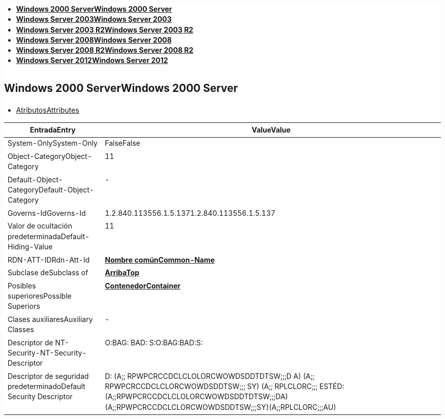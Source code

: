 -   [<span data-ttu-id="2dc87-118">**Windows 2000 Server**</span><span class="sxs-lookup"><span data-stu-id="2dc87-118">**Windows 2000 Server**</span></span>](#windows-2000-server)
-   [<span data-ttu-id="2dc87-119">**Windows Server 2003**</span><span class="sxs-lookup"><span data-stu-id="2dc87-119">**Windows Server 2003**</span></span>](#windows-server-2003)
-   [<span data-ttu-id="2dc87-120">**Windows Server 2003 R2**</span><span class="sxs-lookup"><span data-stu-id="2dc87-120">**Windows Server 2003 R2**</span></span>](#windows-server-2003-r2)
-   [<span data-ttu-id="2dc87-121">**Windows Server 2008**</span><span class="sxs-lookup"><span data-stu-id="2dc87-121">**Windows Server 2008**</span></span>](#windows-server-2008)
-   [<span data-ttu-id="2dc87-122">**Windows Server 2008 R2**</span><span class="sxs-lookup"><span data-stu-id="2dc87-122">**Windows Server 2008 R2**</span></span>](#windows-server-2008-r2)
-   [<span data-ttu-id="2dc87-123">**Windows Server 2012**</span><span class="sxs-lookup"><span data-stu-id="2dc87-123">**Windows Server 2012**</span></span>](#windows-server-2012)

## <a name="windows-2000-server"></a><span data-ttu-id="2dc87-124">Windows 2000 Server</span><span class="sxs-lookup"><span data-stu-id="2dc87-124">Windows 2000 Server</span></span>

-   [<span data-ttu-id="2dc87-125">Atributos</span><span class="sxs-lookup"><span data-stu-id="2dc87-125">Attributes</span></span>](#windows-2000-server-attributes)



| <span data-ttu-id="2dc87-126">Entrada</span><span class="sxs-lookup"><span data-stu-id="2dc87-126">Entry</span></span> | <span data-ttu-id="2dc87-127">Value</span><span class="sxs-lookup"><span data-stu-id="2dc87-127">Value</span></span> |
|-----------------------------|--------------------------------------------------------------------------------------------------|
| <span data-ttu-id="2dc87-128">System-Only</span><span class="sxs-lookup"><span data-stu-id="2dc87-128">System-Only</span></span>                 | <span data-ttu-id="2dc87-129">False</span><span class="sxs-lookup"><span data-stu-id="2dc87-129">False</span></span>                                                                                            |
| <span data-ttu-id="2dc87-130">Object-Category</span><span class="sxs-lookup"><span data-stu-id="2dc87-130">Object-Category</span></span>             | <span data-ttu-id="2dc87-131">1</span><span class="sxs-lookup"><span data-stu-id="2dc87-131">1</span></span>                                                                                                |
| <span data-ttu-id="2dc87-132">Default-Object-Category</span><span class="sxs-lookup"><span data-stu-id="2dc87-132">Default-Object-Category</span></span>     | \-                                                                                               |
| <span data-ttu-id="2dc87-133">Governs-Id</span><span class="sxs-lookup"><span data-stu-id="2dc87-133">Governs-Id</span></span>                  | <span data-ttu-id="2dc87-134">1.2.840.113556.1.5.137</span><span class="sxs-lookup"><span data-stu-id="2dc87-134">1.2.840.113556.1.5.137</span></span>                                                                           |
| <span data-ttu-id="2dc87-135">Valor de ocultación predeterminada</span><span class="sxs-lookup"><span data-stu-id="2dc87-135">Default-Hiding-Value</span></span>        | <span data-ttu-id="2dc87-136">1</span><span class="sxs-lookup"><span data-stu-id="2dc87-136">1</span></span>                                                                                                |
| <span data-ttu-id="2dc87-137">RDN-ATT-ID</span><span class="sxs-lookup"><span data-stu-id="2dc87-137">Rdn-Att-Id</span></span>                  | [<span data-ttu-id="2dc87-138">**Nombre común**</span><span class="sxs-lookup"><span data-stu-id="2dc87-138">**Common-Name**</span></span>](a-cn.md)<br/>                                                           |
| <span data-ttu-id="2dc87-139">Subclase de</span><span class="sxs-lookup"><span data-stu-id="2dc87-139">Subclass of</span></span>                 | [<span data-ttu-id="2dc87-140">**Arriba**</span><span class="sxs-lookup"><span data-stu-id="2dc87-140">**Top**</span></span>](c-top.md)<br/>                                                                  |
| <span data-ttu-id="2dc87-141">Posibles superiores</span><span class="sxs-lookup"><span data-stu-id="2dc87-141">Possible Superiors</span></span>          | [<span data-ttu-id="2dc87-142">**Contenedor**</span><span class="sxs-lookup"><span data-stu-id="2dc87-142">**Container**</span></span>](c-container.md)                                                                 |
| <span data-ttu-id="2dc87-143">Clases auxiliares</span><span class="sxs-lookup"><span data-stu-id="2dc87-143">Auxiliary Classes</span></span>           | \-                                                                                               |
| <span data-ttu-id="2dc87-144">Descriptor de NT-Security-</span><span class="sxs-lookup"><span data-stu-id="2dc87-144">NT-Security-Descriptor</span></span>      | <span data-ttu-id="2dc87-145">O:BAG: BAD: S:</span><span class="sxs-lookup"><span data-stu-id="2dc87-145">O:BAG:BAD:S:</span></span>                                                                                     |
| <span data-ttu-id="2dc87-146">Descriptor de seguridad predeterminado</span><span class="sxs-lookup"><span data-stu-id="2dc87-146">Default Security Descriptor</span></span> | <span data-ttu-id="2dc87-147">D: (A;; RPWPCRCCDCLCLOLORCWOWDSDDTDTSW;;;D A) (A;; RPWPCRCCDCLCLORCWOWDSDDTSW;;; SY) (A;; RPLCLORC;;; ESTÉ</span><span class="sxs-lookup"><span data-stu-id="2dc87-147">D:(A;;RPWPCRCCDCLCLOLORCWOWDSDDTDTSW;;;DA)(A;;RPWPCRCCDCLCLORCWOWDSDDTSW;;;SY)(A;;RPLCLORC;;;AU)</span></span> |